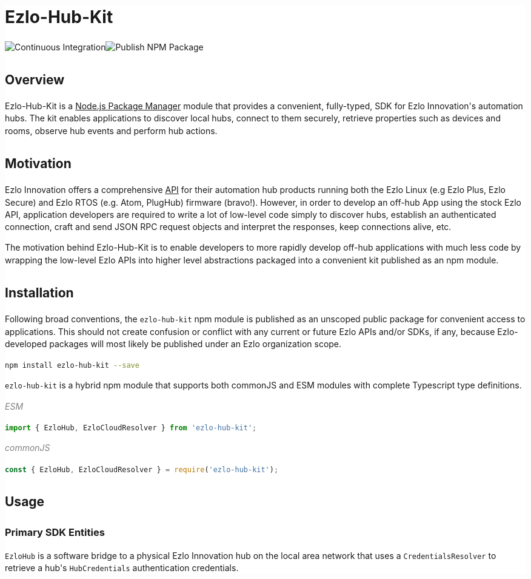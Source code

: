 # Ezlo-Hub-Kit

![Continuous Integration](https://github.com/bblacey/ezlo-hub-kit/workflows/Continuous%20Integration/badge.svg)![Publish NPM Package](https://github.com/bblacey/ezlo-hub-kit/workflows/Publish%20NPM%20Package/badge.svg)

## Overview

Ezlo-Hub-Kit is a [Node.js Package Manager](https://www.npmjs.com) module that provides a convenient, fully-typed, SDK for Ezlo Innovation's automation hubs. The kit enables applications to discover local hubs, connect to them securely, retrieve properties such as devices and rooms, observe hub events and perform hub actions.

## Motivation
Ezlo Innovation offers a comprehensive [API](https://api.ezlo.com) for their automation hub products running both the Ezlo Linux (e.g Ezlo Plus, Ezlo Secure) and Ezlo RTOS (e.g. Atom, PlugHub) firmware (bravo!).  However, in order to develop an off-hub App using the stock Ezlo API, application developers are required to write a lot of low-level code simply to discover hubs, establish an authenticated connection, craft and send JSON RPC request objects and interpret the responses, keep connections alive, etc.

The motivation behind Ezlo-Hub-Kit is to enable developers to more rapidly develop off-hub applications with much less code by wrapping the low-level Ezlo APIs into higher level abstractions packaged into a convenient kit published as an npm module.

## Installation
Following broad conventions, the `ezlo-hub-kit` npm module is published as an unscoped public package for convenient access to applications.  This should not create confusion or conflict with any current or future Ezlo APIs and/or SDKs, if any, because Ezlo-developed packages will most likely be published under an Ezlo organization scope.
```zsh
npm install ezlo-hub-kit --save
```

`ezlo-hub-kit` is a hybrid npm module that supports both commonJS and ESM modules with complete Typescript type definitions.

<span style="color:grey">*ESM*</span></p>
```ts
import { EzloHub, EzloCloudResolver } from 'ezlo-hub-kit';
```

<span style="color:grey">*commonJS*</span>
```js
const { EzloHub, EzloCloudResolver } = require('ezlo-hub-kit');
```

## Usage

### Primary SDK Entities
`EzloHub` is a software bridge to a physical Ezlo Innovation hub on the local area network that uses a `CredentialsResolver` to retrieve a hub's `HubCredentials` authentication credentials.
